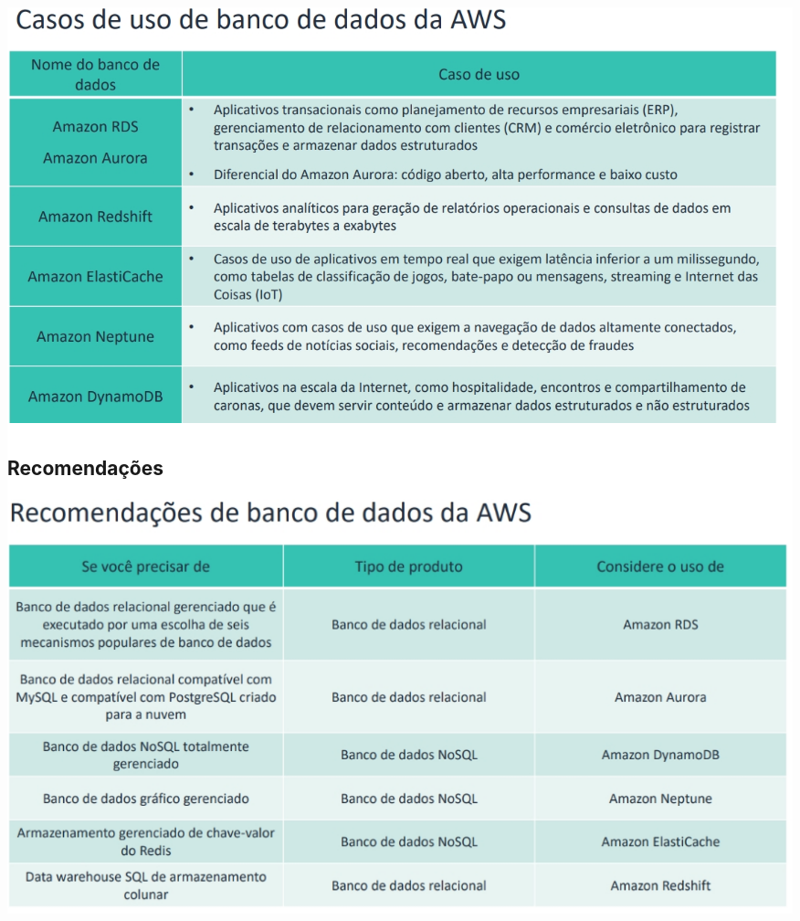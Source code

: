 ![Usos](arquivos/Casos%20de%20uso%20de%20banco%20de%20dados.png)

## **Recomendações**

![Recomendação](arquivos/Recomendacoes%20de%20banco%20de%20dados.png)

